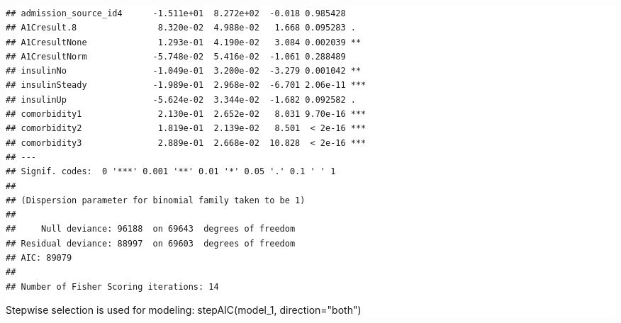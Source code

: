     ## admission_source_id4      -1.511e+01  8.272e+02  -0.018 0.985428    
    ## A1Cresult.8                8.320e-02  4.988e-02   1.668 0.095283 .  
    ## A1CresultNone              1.293e-01  4.190e-02   3.084 0.002039 ** 
    ## A1CresultNorm             -5.748e-02  5.416e-02  -1.061 0.288489    
    ## insulinNo                 -1.049e-01  3.200e-02  -3.279 0.001042 ** 
    ## insulinSteady             -1.989e-01  2.968e-02  -6.701 2.06e-11 ***
    ## insulinUp                 -5.624e-02  3.344e-02  -1.682 0.092582 .  
    ## comorbidity1               2.130e-01  2.652e-02   8.031 9.70e-16 ***
    ## comorbidity2               1.819e-01  2.139e-02   8.501  < 2e-16 ***
    ## comorbidity3               2.889e-01  2.668e-02  10.828  < 2e-16 ***
    ## ---
    ## Signif. codes:  0 '***' 0.001 '**' 0.01 '*' 0.05 '.' 0.1 ' ' 1
    ## 
    ## (Dispersion parameter for binomial family taken to be 1)
    ## 
    ##     Null deviance: 96188  on 69643  degrees of freedom
    ## Residual deviance: 88997  on 69603  degrees of freedom
    ## AIC: 89079
    ## 
    ## Number of Fisher Scoring iterations: 14

Stepwise selection is used for modeling: stepAIC(model\_1, direction="both")
